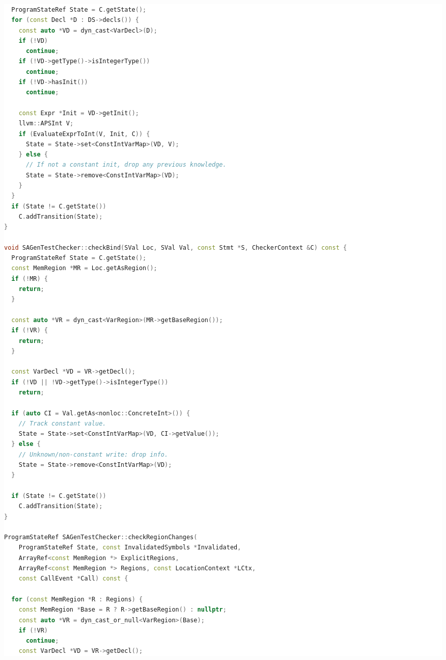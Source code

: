 ```cpp
  ProgramStateRef State = C.getState();
  for (const Decl *D : DS->decls()) {
    const auto *VD = dyn_cast<VarDecl>(D);
    if (!VD)
      continue;
    if (!VD->getType()->isIntegerType())
      continue;
    if (!VD->hasInit())
      continue;

    const Expr *Init = VD->getInit();
    llvm::APSInt V;
    if (EvaluateExprToInt(V, Init, C)) {
      State = State->set<ConstIntVarMap>(VD, V);
    } else {
      // If not a constant init, drop any previous knowledge.
      State = State->remove<ConstIntVarMap>(VD);
    }
  }
  if (State != C.getState())
    C.addTransition(State);
}

void SAGenTestChecker::checkBind(SVal Loc, SVal Val, const Stmt *S, CheckerContext &C) const {
  ProgramStateRef State = C.getState();
  const MemRegion *MR = Loc.getAsRegion();
  if (!MR) {
    return;
  }

  const auto *VR = dyn_cast<VarRegion>(MR->getBaseRegion());
  if (!VR) {
    return;
  }

  const VarDecl *VD = VR->getDecl();
  if (!VD || !VD->getType()->isIntegerType())
    return;

  if (auto CI = Val.getAs<nonloc::ConcreteInt>()) {
    // Track constant value.
    State = State->set<ConstIntVarMap>(VD, CI->getValue());
  } else {
    // Unknown/non-constant write: drop info.
    State = State->remove<ConstIntVarMap>(VD);
  }

  if (State != C.getState())
    C.addTransition(State);
}

ProgramStateRef SAGenTestChecker::checkRegionChanges(
    ProgramStateRef State, const InvalidatedSymbols *Invalidated,
    ArrayRef<const MemRegion *> ExplicitRegions,
    ArrayRef<const MemRegion *> Regions, const LocationContext *LCtx,
    const CallEvent *Call) const {

  for (const MemRegion *R : Regions) {
    const MemRegion *Base = R ? R->getBaseRegion() : nullptr;
    const auto *VR = dyn_cast_or_null<VarRegion>(Base);
    if (!VR)
      continue;
    const VarDecl *VD = VR->getDecl();
```